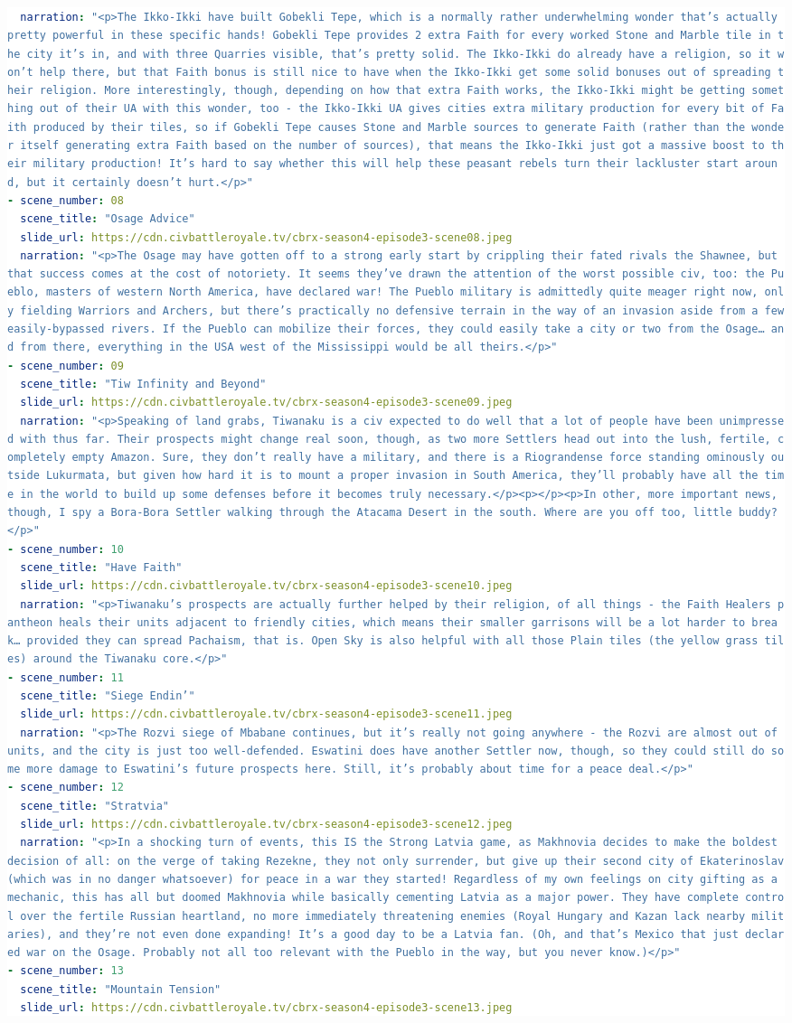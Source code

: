 ```yaml
  narration: "<p>The Ikko-Ikki have built Gobekli Tepe, which is a normally rather underwhelming wonder that’s actually pretty powerful in these specific hands! Gobekli Tepe provides 2 extra Faith for every worked Stone and Marble tile in the city it’s in, and with three Quarries visible, that’s pretty solid. The Ikko-Ikki do already have a religion, so it won’t help there, but that Faith bonus is still nice to have when the Ikko-Ikki get some solid bonuses out of spreading their religion. More interestingly, though, depending on how that extra Faith works, the Ikko-Ikki might be getting something out of their UA with this wonder, too - the Ikko-Ikki UA gives cities extra military production for every bit of Faith produced by their tiles, so if Gobekli Tepe causes Stone and Marble sources to generate Faith (rather than the wonder itself generating extra Faith based on the number of sources), that means the Ikko-Ikki just got a massive boost to their military production! It’s hard to say whether this will help these peasant rebels turn their lackluster start around, but it certainly doesn’t hurt.</p>"
- scene_number: 08
  scene_title: "Osage Advice"
  slide_url: https://cdn.civbattleroyale.tv/cbrx-season4-episode3-scene08.jpeg
  narration: "<p>The Osage may have gotten off to a strong early start by crippling their fated rivals the Shawnee, but that success comes at the cost of notoriety. It seems they’ve drawn the attention of the worst possible civ, too: the Pueblo, masters of western North America, have declared war! The Pueblo military is admittedly quite meager right now, only fielding Warriors and Archers, but there’s practically no defensive terrain in the way of an invasion aside from a few easily-bypassed rivers. If the Pueblo can mobilize their forces, they could easily take a city or two from the Osage… and from there, everything in the USA west of the Mississippi would be all theirs.</p>"
- scene_number: 09
  scene_title: "Tiw Infinity and Beyond"
  slide_url: https://cdn.civbattleroyale.tv/cbrx-season4-episode3-scene09.jpeg
  narration: "<p>Speaking of land grabs, Tiwanaku is a civ expected to do well that a lot of people have been unimpressed with thus far. Their prospects might change real soon, though, as two more Settlers head out into the lush, fertile, completely empty Amazon. Sure, they don’t really have a military, and there is a Riograndense force standing ominously outside Lukurmata, but given how hard it is to mount a proper invasion in South America, they’ll probably have all the time in the world to build up some defenses before it becomes truly necessary.</p><p></p><p>In other, more important news, though, I spy a Bora-Bora Settler walking through the Atacama Desert in the south. Where are you off too, little buddy?</p>"
- scene_number: 10
  scene_title: "Have Faith"
  slide_url: https://cdn.civbattleroyale.tv/cbrx-season4-episode3-scene10.jpeg
  narration: "<p>Tiwanaku’s prospects are actually further helped by their religion, of all things - the Faith Healers pantheon heals their units adjacent to friendly cities, which means their smaller garrisons will be a lot harder to break… provided they can spread Pachaism, that is. Open Sky is also helpful with all those Plain tiles (the yellow grass tiles) around the Tiwanaku core.</p>"
- scene_number: 11
  scene_title: "Siege Endin’"
  slide_url: https://cdn.civbattleroyale.tv/cbrx-season4-episode3-scene11.jpeg
  narration: "<p>The Rozvi siege of Mbabane continues, but it’s really not going anywhere - the Rozvi are almost out of units, and the city is just too well-defended. Eswatini does have another Settler now, though, so they could still do some more damage to Eswatini’s future prospects here. Still, it’s probably about time for a peace deal.</p>"
- scene_number: 12
  scene_title: "Stratvia"
  slide_url: https://cdn.civbattleroyale.tv/cbrx-season4-episode3-scene12.jpeg
  narration: "<p>In a shocking turn of events, this IS the Strong Latvia game, as Makhnovia decides to make the boldest decision of all: on the verge of taking Rezekne, they not only surrender, but give up their second city of Ekaterinoslav (which was in no danger whatsoever) for peace in a war they started! Regardless of my own feelings on city gifting as a mechanic, this has all but doomed Makhnovia while basically cementing Latvia as a major power. They have complete control over the fertile Russian heartland, no more immediately threatening enemies (Royal Hungary and Kazan lack nearby militaries), and they’re not even done expanding! It’s a good day to be a Latvia fan. (Oh, and that’s Mexico that just declared war on the Osage. Probably not all too relevant with the Pueblo in the way, but you never know.)</p>"
- scene_number: 13
  scene_title: "Mountain Tension"
  slide_url: https://cdn.civbattleroyale.tv/cbrx-season4-episode3-scene13.jpeg
```